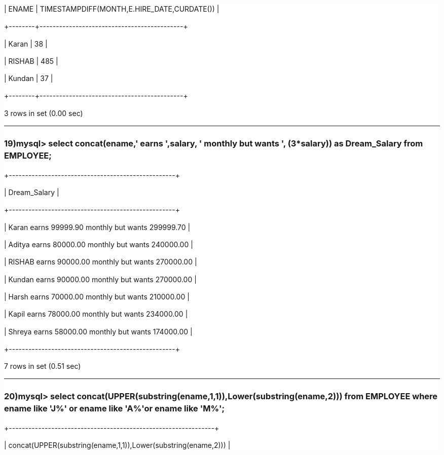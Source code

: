 | ENAME  | TIMESTAMPDIFF(MONTH,E.HIRE_DATE,CURDATE()) | 

+--------+--------------------------------------------+ 

| Karan  |                                         38 | 

| RISHAB |                                        485 | 

| Kundan |                                         37 | 

+--------+--------------------------------------------+ 

3 rows in set (0.00 sec) 

---
### 19)mysql> select concat(ename,' earns ',salary, ' monthly but wants ', (3*salary)) as Dream_Salary from EMPLOYEE; 

+---------------------------------------------------+ 

| Dream_Salary                                      | 

+---------------------------------------------------+ 

| Karan earns 99999.90 monthly but wants 299999.70  | 

| Aditya earns 80000.00 monthly but wants 240000.00 | 

| RISHAB earns 90000.00 monthly but wants 270000.00 | 

| Kundan earns 90000.00 monthly but wants 270000.00 | 

| Harsh earns 70000.00 monthly but wants 210000.00  | 

| Kapil earns 78000.00 monthly but wants 234000.00  | 

| Shreya earns 58000.00 monthly but wants 174000.00 | 

+---------------------------------------------------+ 

7 rows in set (0.51 sec) 

---
### 20)mysql> select concat(UPPER(substring(ename,1,1)),Lower(substring(ename,2))) from EMPLOYEE where ename like 'J%' or ename like 'A%'or ename like 'M%';  

+---------------------------------------------------------------+ 

| concat(UPPER(substring(ename,1,1)),Lower(substring(ename,2))) | 

